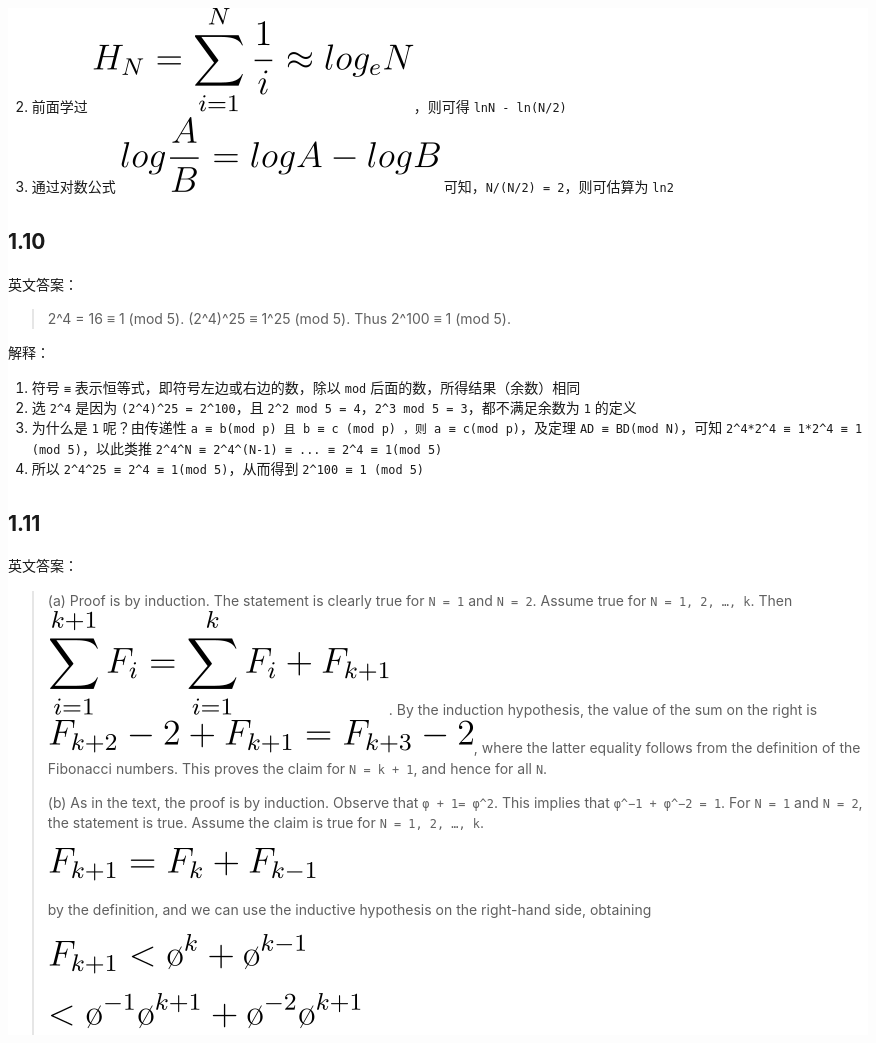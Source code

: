 2. 前面学过 ![](./images/series7.svg)，则可得 `lnN - ln(N/2)`
3. 通过对数公式 ![](./images/logarithm_other1.svg) 可知，`N/(N/2) = 2`，则可估算为 `ln2`

## 1.10

英文答案：

> 2^4 = 16 ≡ 1 (mod 5). (2^4)^25 ≡ 1^25 (mod 5). Thus 2^100 ≡ 1 (mod 5).

解释：

1. 符号 `≡` 表示恒等式，即符号左边或右边的数，除以 `mod` 后面的数，所得结果（余数）相同
2. 选 `2^4` 是因为 `(2^4)^25 = 2^100`，且 `2^2 mod 5 = 4`，`2^3 mod 5 = 3`，都不满足余数为 `1` 的定义
3. 为什么是 `1` 呢？由传递性 `a ≡ b(mod p) 且 b ≡ c (mod p) ，则 a ≡ c(mod p)`，及定理 `AD ≡ BD(mod N)`，可知 `2^4*2^4 ≡ 1*2^4 ≡ 1(mod 5)`，以此类推 `2^4^N ≡ 2^4^(N-1) ≡ ... ≡ 2^4 ≡ 1(mod 5)`
4. 所以 `2^4^25 ≡ 2^4 ≡ 1(mod 5)`，从而得到 `2^100 ≡ 1 (mod 5)`

## 1.11

英文答案：

> (a) Proof is by induction. The statement is clearly true for `N = 1` and `N = 2`. Assume true for
`N = 1, 2, …, k`. Then ![](./images/ex1_11_1.svg). By the induction hypothesis, the value of the sum
on the right is ![](./images/ex1_11_2.svg), where the latter equality follows from the definition of
the Fibonacci numbers. This proves the claim for `N = k + 1`, and hence for all `N`.
> 
> (b) As in the text, the proof is by induction. Observe that `φ + 1= φ^2`. This implies that `φ^−1 + φ^−2 = 1`. For `N = 1` and `N = 2`, the statement is true. Assume the claim is true for `N = 1, 2, …, k`.
> 
> ![](./images/ex1_11_3.svg)
> 
> by the definition, and we can use the inductive hypothesis on the right-hand side, obtaining
> 
> ![](./images/ex1_11_4_1.svg)
> 
> ![](./images/ex1_11_4_2.svg)
> 